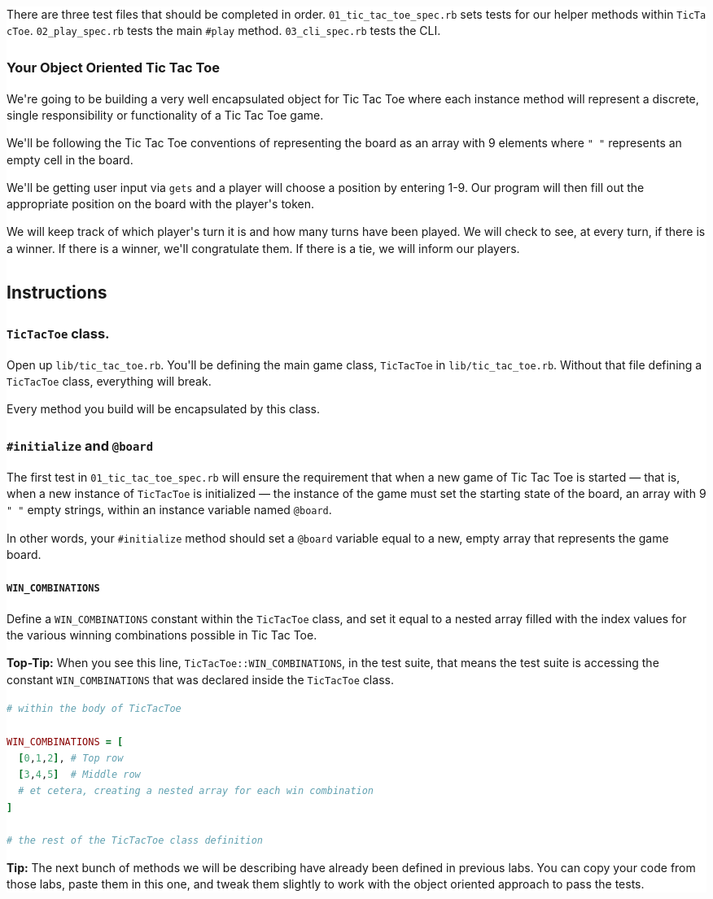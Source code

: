 There are three test files that should be completed in order. `01_tic_tac_toe_spec.rb` sets tests for our helper methods within `TicTacToe`. `02_play_spec.rb` tests the main `#play` method. `03_cli_spec.rb` tests the CLI.

### Your Object Oriented Tic Tac Toe

We're going to be building a very well encapsulated object for Tic Tac Toe where each instance method will represent a discrete, single responsibility or functionality of a Tic Tac Toe game.

We'll be following the Tic Tac Toe conventions of representing the board as an array with 9 elements where `" "` represents an empty cell in the board.

We'll be getting user input via `gets` and a player will choose a position by entering 1-9. Our program will then fill out the appropriate position on the board with the player's token.

We will keep track of which player's turn it is and how many turns have been played. We will check to see, at every turn, if there is a winner. If there is a winner, we'll congratulate them. If there is a tie, we will inform our players.

## Instructions

### `TicTacToe` class.

Open up `lib/tic_tac_toe.rb`. You'll be defining the main game class, `TicTacToe` in `lib/tic_tac_toe.rb`. Without that file defining a `TicTacToe` class, everything will break.

Every method you build will be encapsulated by this class.

### `#initialize` and `@board`

The first test in `01_tic_tac_toe_spec.rb` will ensure the requirement that when a new game of Tic Tac Toe is started — that is, when a new instance of `TicTacToe` is initialized — the instance of the game must set the starting state of the board, an array with 9 `" "` empty strings, within an instance variable named `@board`.

In other words, your `#initialize` method should set a `@board` variable equal to a new, empty array that represents the game board.

#### `WIN_COMBINATIONS`

Define a `WIN_COMBINATIONS` constant within the `TicTacToe` class, and set it equal to a nested array filled with the index values for the various winning combinations possible in Tic Tac Toe.

**Top-Tip:** When you see this line, `TicTacToe::WIN_COMBINATIONS`, in the test suite, that means the test suite is accessing the constant `WIN_COMBINATIONS` that was declared inside the `TicTacToe` class.

```ruby
# within the body of TicTacToe

WIN_COMBINATIONS = [
  [0,1,2], # Top row
  [3,4,5]  # Middle row
  # et cetera, creating a nested array for each win combination
]

# the rest of the TicTacToe class definition
```
**Tip:** The next bunch of methods we will be describing have already been defined in previous labs. You can copy your code from those labs, paste them in this one, and tweak them slightly to work with the object oriented approach to pass the tests.
